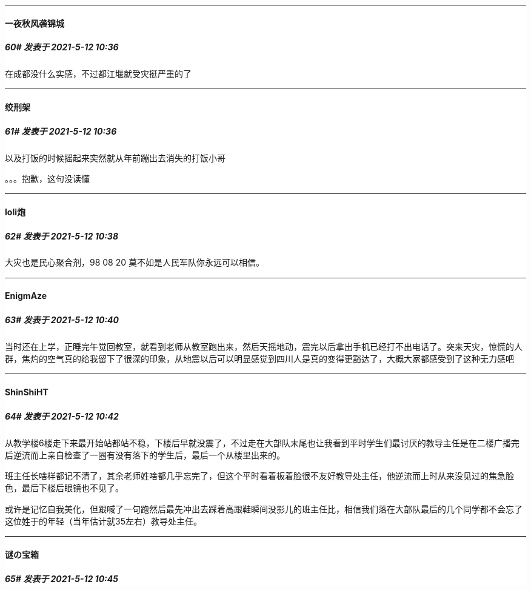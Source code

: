 
*****

####  一夜秋风袭锦城  
##### 60#       发表于 2021-5-12 10:36


在成都没什么实感，不过都江堰就受灾挺严重的了




*****

####  绞刑架  
##### 61#       发表于 2021-5-12 10:36


以及打饭的时候摇起来突然就从年前蹦出去消失的打饭小哥

。。。抱歉，这句没读懂


*****

####  loli炮  
##### 62#       发表于 2021-5-12 10:38


大灾也是民心聚合剂，98 08 20 莫不如是人民军队你永远可以相信。


*****

####  EnigmAze  
##### 63#       发表于 2021-5-12 10:40


当时还在上学，正睡完午觉回教室，就看到老师从教室跑出来，然后天摇地动，震完以后拿出手机已经打不出电话了。突来天灾，惊慌的人群，焦灼的空气真的给我留下了很深的印象，从地震以后可以明显感觉到四川人是真的变得更豁达了，大概大家都感受到了这种无力感吧


*****

####  ShinShiHT  
##### 64#       发表于 2021-5-12 10:42


从教学楼6楼走下来最开始站都站不稳，下楼后早就没震了，不过走在大部队末尾也让我看到平时学生们最讨厌的教导主任是在二楼广播完后逆流而上亲自检查了一圈有没有落下的学生后，最后一个从楼里出来的。

班主任长啥样都记不清了，其余老师姓啥都几乎忘完了，但这个平时看着板着脸很不友好教导处主任，他逆流而上时从来没见过的焦急脸色，最后下楼后眼镜也不见了。

或许是记忆自我美化，但跟喊了一句跑然后最先冲出去踩着高跟鞋瞬间没影儿的班主任比，相信我们落在大部队最后的几个同学都不会忘了这位姓于的年轻（当年估计就35左右）教导处主任。


*****

####  谜の宝箱  
##### 65#       发表于 2021-5-12 10:45

